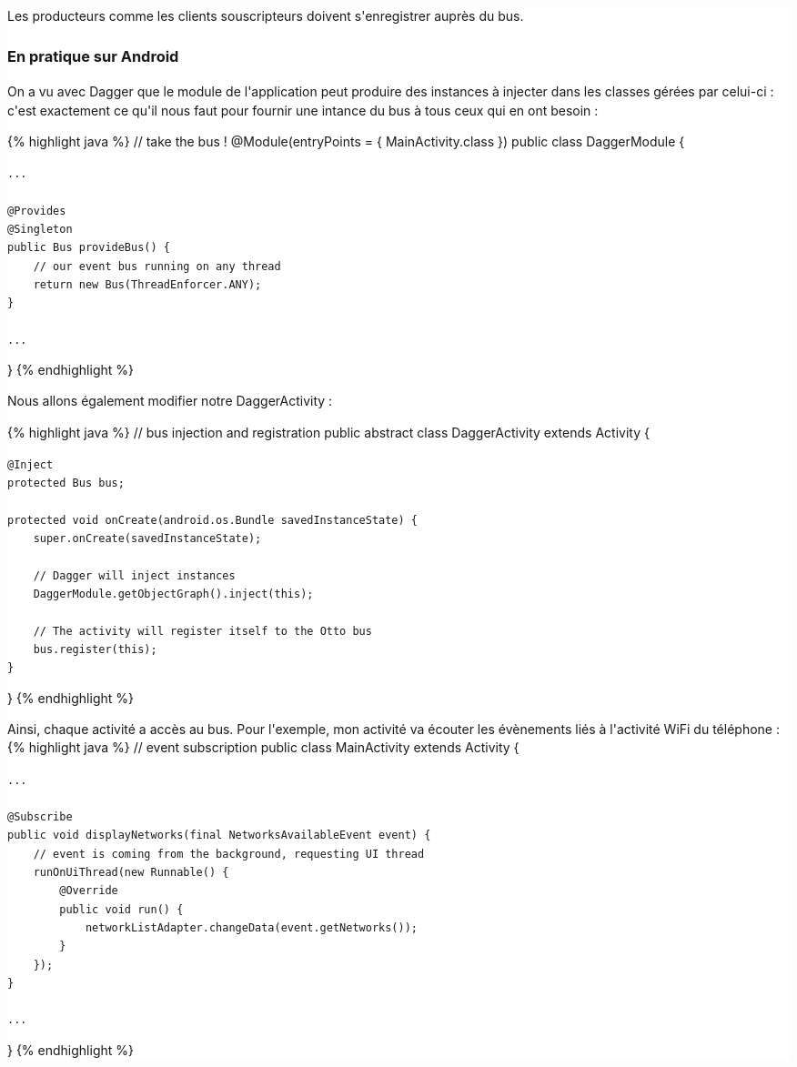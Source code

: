 Les producteurs comme les clients souscripteurs doivent s'enregistrer auprès du bus.


### En pratique sur Android

On a vu avec Dagger que le module de l'application peut produire des instances à injecter dans les classes gérées par celui-ci : c'est exactement ce qu'il nous faut pour fournir une intance du bus à tous ceux qui en ont besoin :

{% highlight java %}
// take the bus !
@Module(entryPoints = { MainActivity.class })
public class DaggerModule {
    
    ...

    @Provides
    @Singleton
    public Bus provideBus() {
        // our event bus running on any thread
        return new Bus(ThreadEnforcer.ANY);
    }

    ...
}
{% endhighlight %}

Nous allons également modifier notre DaggerActivity :

{% highlight java %}
// bus injection and registration
public abstract class DaggerActivity extends Activity {

    @Inject
    protected Bus bus;
    
    protected void onCreate(android.os.Bundle savedInstanceState) {
        super.onCreate(savedInstanceState);

        // Dagger will inject instances
        DaggerModule.getObjectGraph().inject(this);
        
        // The activity will register itself to the Otto bus
        bus.register(this);
    }
}
{% endhighlight %}

Ainsi, chaque activité a accès au bus.
Pour l'exemple, mon activité va écouter les évènements liés à l'activité WiFi du téléphone :
{% highlight java %}
// event subscription
public class MainActivity extends Activity {

    ...

    @Subscribe
    public void displayNetworks(final NetworksAvailableEvent event) {
        // event is coming from the background, requesting UI thread
        runOnUiThread(new Runnable() {
            @Override
            public void run() {
                networkListAdapter.changeData(event.getNetworks());
            }
        });
    }

    ...
}
{% endhighlight %}
